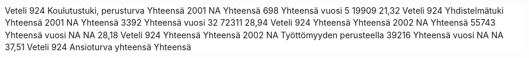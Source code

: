 <td style="text-align: left;">Veteli</td>
<td style="text-align: left;">924</td>
<td style="text-align: left;">Koulutustuki, perusturva</td>
<td style="text-align: left;">Yhteensä</td>
<td style="text-align: left;">2001</td>
<td style="text-align: left;">NA</td>
<td style="text-align: left;">Yhteensä</td>
<td style="text-align: left;">698</td>
<td style="text-align: left;">Yhteensä</td>
<td style="text-align: left;">vuosi</td>
<td style="text-align: left;">5</td>
<td style="text-align: left;">19909</td>
</tr>
<tr class="even">
<td style="text-align: left;">21,32</td>
<td style="text-align: left;">Veteli</td>
<td style="text-align: left;">924</td>
<td style="text-align: left;">Yhdistelmätuki</td>
<td style="text-align: left;">Yhteensä</td>
<td style="text-align: left;">2001</td>
<td style="text-align: left;">NA</td>
<td style="text-align: left;">Yhteensä</td>
<td style="text-align: left;">3392</td>
<td style="text-align: left;">Yhteensä</td>
<td style="text-align: left;">vuosi</td>
<td style="text-align: left;">32</td>
<td style="text-align: left;">72311</td>
</tr>
<tr class="odd">
<td style="text-align: left;">28,94</td>
<td style="text-align: left;">Veteli</td>
<td style="text-align: left;">924</td>
<td style="text-align: left;">Yhteensä</td>
<td style="text-align: left;">Yhteensä</td>
<td style="text-align: left;">2002</td>
<td style="text-align: left;">NA</td>
<td style="text-align: left;">Yhteensä</td>
<td style="text-align: left;">55743</td>
<td style="text-align: left;">Yhteensä</td>
<td style="text-align: left;">vuosi</td>
<td style="text-align: left;">NA</td>
<td style="text-align: left;">NA</td>
</tr>
<tr class="even">
<td style="text-align: left;">28,18</td>
<td style="text-align: left;">Veteli</td>
<td style="text-align: left;">924</td>
<td style="text-align: left;">Yhteensä</td>
<td style="text-align: left;">Yhteensä</td>
<td style="text-align: left;">2002</td>
<td style="text-align: left;">NA</td>
<td style="text-align: left;">Työttömyyden perusteella</td>
<td style="text-align: left;">39216</td>
<td style="text-align: left;">Yhteensä</td>
<td style="text-align: left;">vuosi</td>
<td style="text-align: left;">NA</td>
<td style="text-align: left;">NA</td>
</tr>
<tr class="odd">
<td style="text-align: left;">37,51</td>
<td style="text-align: left;">Veteli</td>
<td style="text-align: left;">924</td>
<td style="text-align: left;">Ansioturva yhteensä</td>
<td style="text-align: left;">Yhteensä</td>
